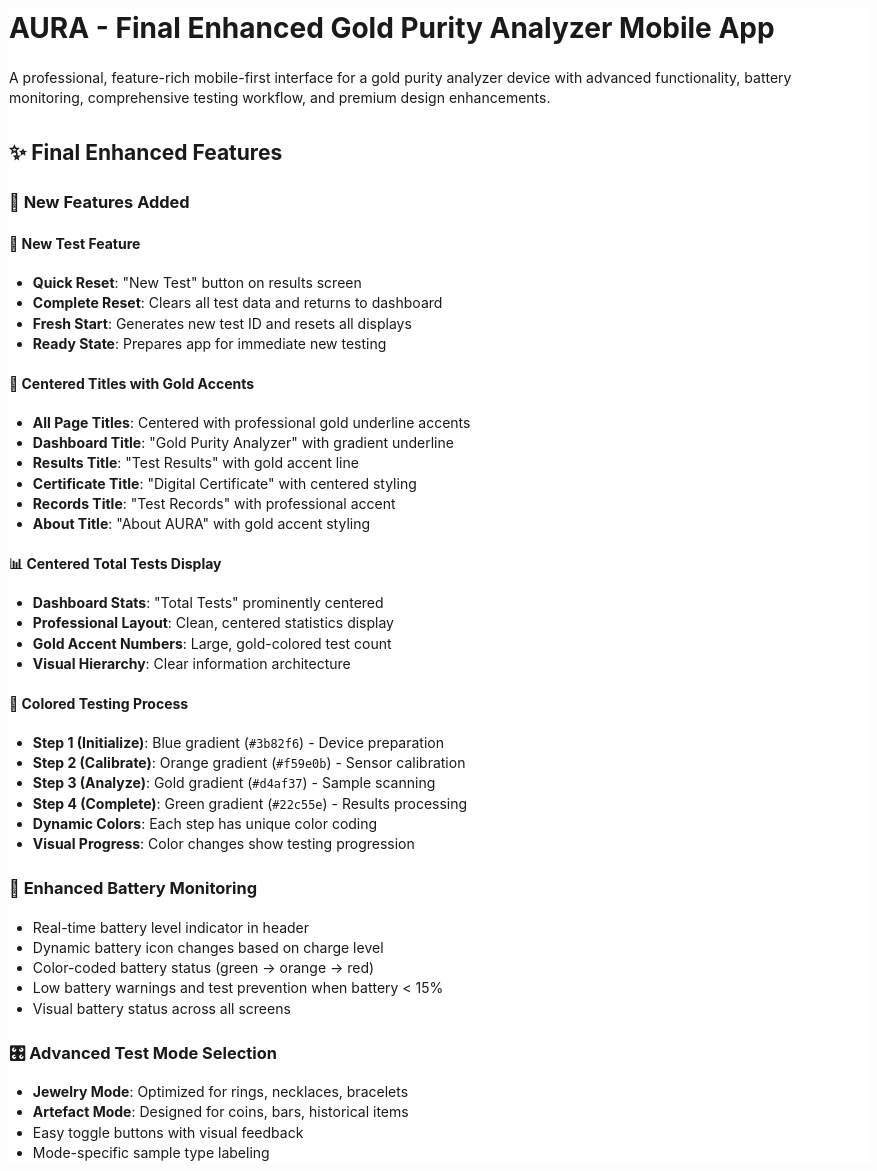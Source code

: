 # AURA - Final Enhanced Gold Purity Analyzer Mobile App

A professional, feature-rich mobile-first interface for a gold purity analyzer device with advanced functionality, battery monitoring, comprehensive testing workflow, and premium design enhancements.

## ✨ **Final Enhanced Features**

### 🎯 **New Features Added**

#### 🔄 **New Test Feature**
- **Quick Reset**: "New Test" button on results screen
- **Complete Reset**: Clears all test data and returns to dashboard
- **Fresh Start**: Generates new test ID and resets all displays
- **Ready State**: Prepares app for immediate new testing

#### 🎨 **Centered Titles with Gold Accents**
- **All Page Titles**: Centered with professional gold underline accents
- **Dashboard Title**: "Gold Purity Analyzer" with gradient underline
- **Results Title**: "Test Results" with gold accent line
- **Certificate Title**: "Digital Certificate" with centered styling
- **Records Title**: "Test Records" with professional accent
- **About Title**: "About AURA" with gold accent styling

#### 📊 **Centered Total Tests Display**
- **Dashboard Stats**: "Total Tests" prominently centered
- **Professional Layout**: Clean, centered statistics display
- **Gold Accent Numbers**: Large, gold-colored test count
- **Visual Hierarchy**: Clear information architecture

#### 🌈 **Colored Testing Process**
- **Step 1 (Initialize)**: Blue gradient (`#3b82f6`) - Device preparation
- **Step 2 (Calibrate)**: Orange gradient (`#f59e0b`) - Sensor calibration
- **Step 3 (Analyze)**: Gold gradient (`#d4af37`) - Sample scanning
- **Step 4 (Complete)**: Green gradient (`#22c55e`) - Results processing
- **Dynamic Colors**: Each step has unique color coding
- **Visual Progress**: Color changes show testing progression

### 🔋 **Enhanced Battery Monitoring**
- Real-time battery level indicator in header
- Dynamic battery icon changes based on charge level
- Color-coded battery status (green → orange → red)
- Low battery warnings and test prevention when battery < 15%
- Visual battery status across all screens

### 🎛️ **Advanced Test Mode Selection**
- **Jewelry Mode**: Optimized for rings, necklaces, bracelets
- **Artefact Mode**: Designed for coins, bars, historical items
- Easy toggle buttons with visual feedback
- Mode-specific sample type labeling
